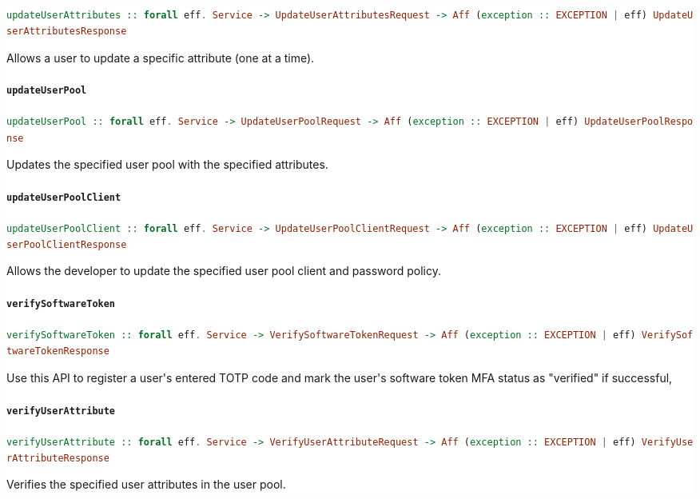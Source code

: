 ``` purescript
updateUserAttributes :: forall eff. Service -> UpdateUserAttributesRequest -> Aff (exception :: EXCEPTION | eff) UpdateUserAttributesResponse
```

<p>Allows a user to update a specific attribute (one at a time).</p>

#### `updateUserPool`

``` purescript
updateUserPool :: forall eff. Service -> UpdateUserPoolRequest -> Aff (exception :: EXCEPTION | eff) UpdateUserPoolResponse
```

<p>Updates the specified user pool with the specified attributes.</p>

#### `updateUserPoolClient`

``` purescript
updateUserPoolClient :: forall eff. Service -> UpdateUserPoolClientRequest -> Aff (exception :: EXCEPTION | eff) UpdateUserPoolClientResponse
```

<p>Allows the developer to update the specified user pool client and password policy.</p>

#### `verifySoftwareToken`

``` purescript
verifySoftwareToken :: forall eff. Service -> VerifySoftwareTokenRequest -> Aff (exception :: EXCEPTION | eff) VerifySoftwareTokenResponse
```

<p>Use this API to register a user's entered TOTP code and mark the user's software token MFA status as "verified" if successful,</p>

#### `verifyUserAttribute`

``` purescript
verifyUserAttribute :: forall eff. Service -> VerifyUserAttributeRequest -> Aff (exception :: EXCEPTION | eff) VerifyUserAttributeResponse
```

<p>Verifies the specified user attributes in the user pool.</p>


